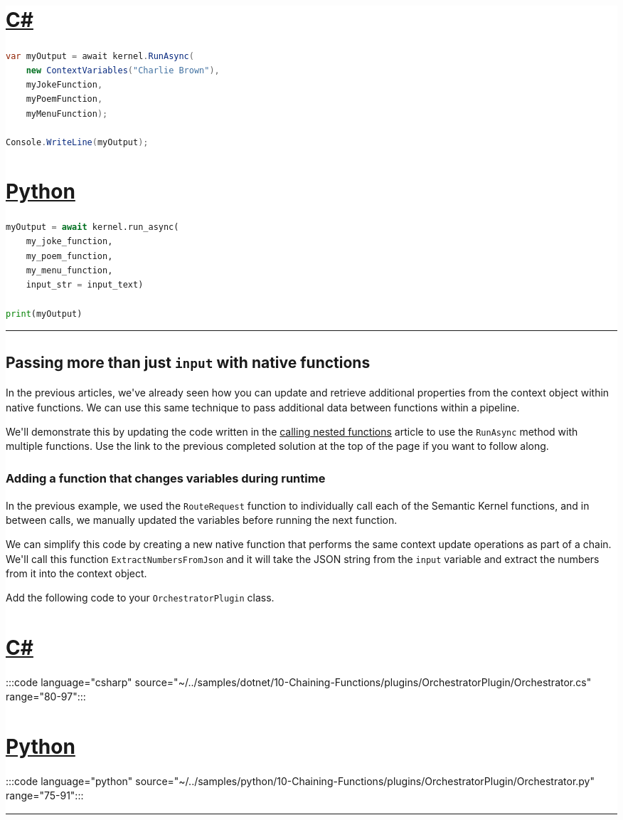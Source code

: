 # [C#](#tab/Csharp)
```csharp
var myOutput = await kernel.RunAsync(
    new ContextVariables("Charlie Brown"),
    myJokeFunction,
    myPoemFunction,
    myMenuFunction);

Console.WriteLine(myOutput);
```

# [Python](#tab/python)

```python
myOutput = await kernel.run_async(
    my_joke_function,
    my_poem_function, 
    my_menu_function,
    input_str = input_text)

print(myOutput)
```

---

## Passing more than just `input` with native functions
In the previous articles, we've already seen how you can update and retrieve additional properties from the context object within native functions. We can use this same technique to pass additional data between functions within a pipeline.

We'll demonstrate this by updating the code written in the [calling nested functions](./native-functions/calling-nested-functions.md) article to use the `RunAsync` method with multiple functions. Use the link to the previous completed solution at the top of the page if you want to follow along.

### Adding a function that changes variables during runtime
In the previous example, we used the `RouteRequest` function to individually call each of the Semantic Kernel functions, and in between calls, we manually updated the variables before running the next function.

We can simplify this code by creating a new native function that performs the same context update operations as part of a chain. We'll call this function `ExtractNumbersFromJson` and it will take the JSON string from the `input` variable and extract the numbers from it into the context object.

Add the following code to your `OrchestratorPlugin` class.

# [C#](#tab/Csharp)
:::code language="csharp" source="~/../samples/dotnet/10-Chaining-Functions/plugins/OrchestratorPlugin/Orchestrator.cs" range="80-97":::

# [Python](#tab/python)
:::code language="python" source="~/../samples/python/10-Chaining-Functions/plugins/OrchestratorPlugin/Orchestrator.py" range="75-91":::

---